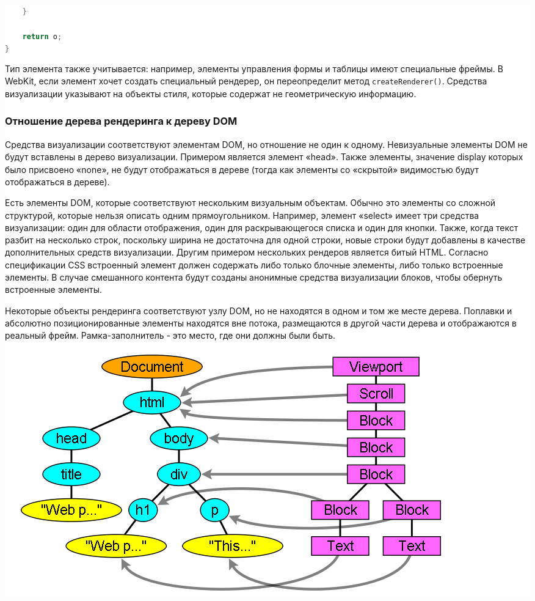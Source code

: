 ```c++
    }

    return o;
}
```
	
Тип элемента также учитывается: например, элементы управления формы и таблицы имеют специальные фреймы.
В WebKit, если элемент хочет создать специальный рендерер, он переопределит метод `createRenderer()`. Средства визуализации указывают на объекты стиля, которые содержат не геометрическую информацию.

### Отношение дерева рендеринга к дереву DOM

Средства визуализации соответствуют элементам DOM, но отношение не один к одному. Невизуальные элементы DOM не будут вставлены в дерево визуализации. Примером является элемент «head». Также элементы, значение display которых было присвоено «none», не будут отображаться в дереве (тогда как элементы со «скрытой» видимостью будут отображаться в дереве).

Есть элементы DOM, которые соответствуют нескольким визуальным объектам. Обычно это элементы со сложной структурой, которые нельзя описать одним прямоугольником. Например, элемент «select» имеет три средства визуализации: один для области отображения, один для раскрывающегося списка и один для кнопки. Также, когда текст разбит на несколько строк, поскольку ширина не достаточна для одной строки, новые строки будут добавлены в качестве дополнительных средств визуализации.
Другим примером нескольких рендеров является битый HTML. Согласно спецификации CSS встроенный элемент должен содержать либо только блочные элементы, либо только встроенные элементы. В случае смешанного контента будут созданы анонимные средства визуализации блоков, чтобы обернуть встроенные элементы.

Некоторые объекты рендеринга соответствуют узлу DOM, но не находятся в одном и том же месте дерева. Поплавки и абсолютно позиционированные элементы находятся вне потока, размещаются в другой части дерева и отображаются в реальный фрейм. Рамка-заполнитель - это место, где они должны были быть.

 ![](/images/a43a99a924a135f54b9ccd937b6c5de5.png) 
